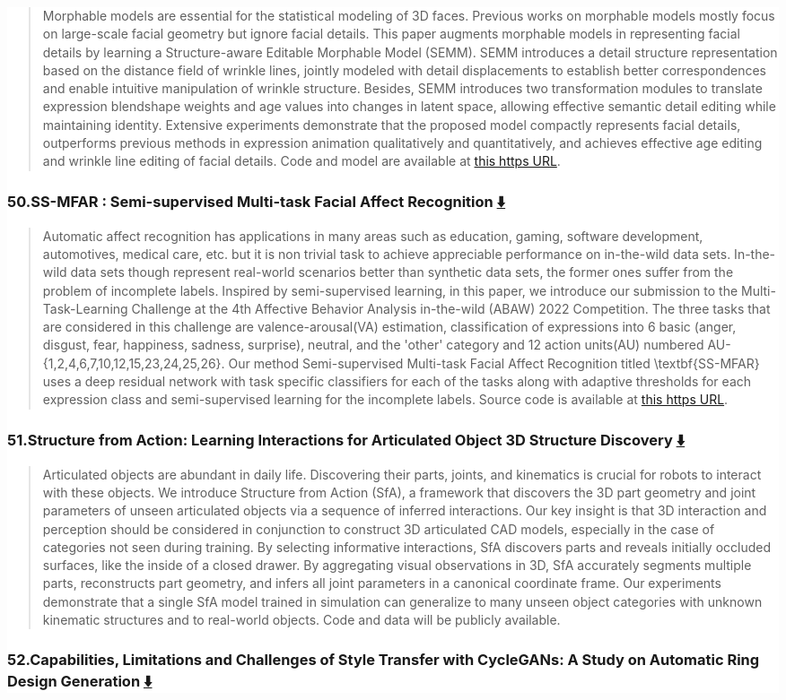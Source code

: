 >  Morphable models are essential for the statistical modeling of 3D faces. Previous works on morphable models mostly focus on large-scale facial geometry but ignore facial details. This paper augments morphable models in representing facial details by learning a Structure-aware Editable Morphable Model (SEMM). SEMM introduces a detail structure representation based on the distance field of wrinkle lines, jointly modeled with detail displacements to establish better correspondences and enable intuitive manipulation of wrinkle structure. Besides, SEMM introduces two transformation modules to translate expression blendshape weights and age values into changes in latent space, allowing effective semantic detail editing while maintaining identity. Extensive experiments demonstrate that the proposed model compactly represents facial details, outperforms previous methods in expression animation qualitatively and quantitatively, and achieves effective age editing and wrinkle line editing of facial details. Code and model are available at <a class="link-external link-https" href="https://github.com/gerwang/facial-detail-manipulation" rel="external noopener nofollow">this https URL</a>.      
### 50.SS-MFAR : Semi-supervised Multi-task Facial Affect Recognition  [ :arrow_down: ](https://arxiv.org/pdf/2207.09012.pdf)
>  Automatic affect recognition has applications in many areas such as education, gaming, software development, automotives, medical care, etc. but it is non trivial task to achieve appreciable performance on in-the-wild data sets. In-the-wild data sets though represent real-world scenarios better than synthetic data sets, the former ones suffer from the problem of incomplete labels. Inspired by semi-supervised learning, in this paper, we introduce our submission to the Multi-Task-Learning Challenge at the 4th Affective Behavior Analysis in-the-wild (ABAW) 2022 Competition. The three tasks that are considered in this challenge are valence-arousal(VA) estimation, classification of expressions into 6 basic (anger, disgust, fear, happiness, sadness, surprise), neutral, and the 'other' category and 12 action units(AU) numbered AU-\{1,2,4,6,7,10,12,15,23,24,25,26\}. Our method Semi-supervised Multi-task Facial Affect Recognition titled \textbf{SS-MFAR} uses a deep residual network with task specific classifiers for each of the tasks along with adaptive thresholds for each expression class and semi-supervised learning for the incomplete labels. Source code is available at <a class="link-external link-https" href="https://github.com/1980x/ABAW2022DMACS" rel="external noopener nofollow">this https URL</a>.      
### 51.Structure from Action: Learning Interactions for Articulated Object 3D Structure Discovery  [ :arrow_down: ](https://arxiv.org/pdf/2207.08997.pdf)
>  Articulated objects are abundant in daily life. Discovering their parts, joints, and kinematics is crucial for robots to interact with these objects. We introduce Structure from Action (SfA), a framework that discovers the 3D part geometry and joint parameters of unseen articulated objects via a sequence of inferred interactions. Our key insight is that 3D interaction and perception should be considered in conjunction to construct 3D articulated CAD models, especially in the case of categories not seen during training. By selecting informative interactions, SfA discovers parts and reveals initially occluded surfaces, like the inside of a closed drawer. By aggregating visual observations in 3D, SfA accurately segments multiple parts, reconstructs part geometry, and infers all joint parameters in a canonical coordinate frame. Our experiments demonstrate that a single SfA model trained in simulation can generalize to many unseen object categories with unknown kinematic structures and to real-world objects. Code and data will be publicly available.      
### 52.Capabilities, Limitations and Challenges of Style Transfer with CycleGANs: A Study on Automatic Ring Design Generation  [ :arrow_down: ](https://arxiv.org/pdf/2207.08989.pdf)